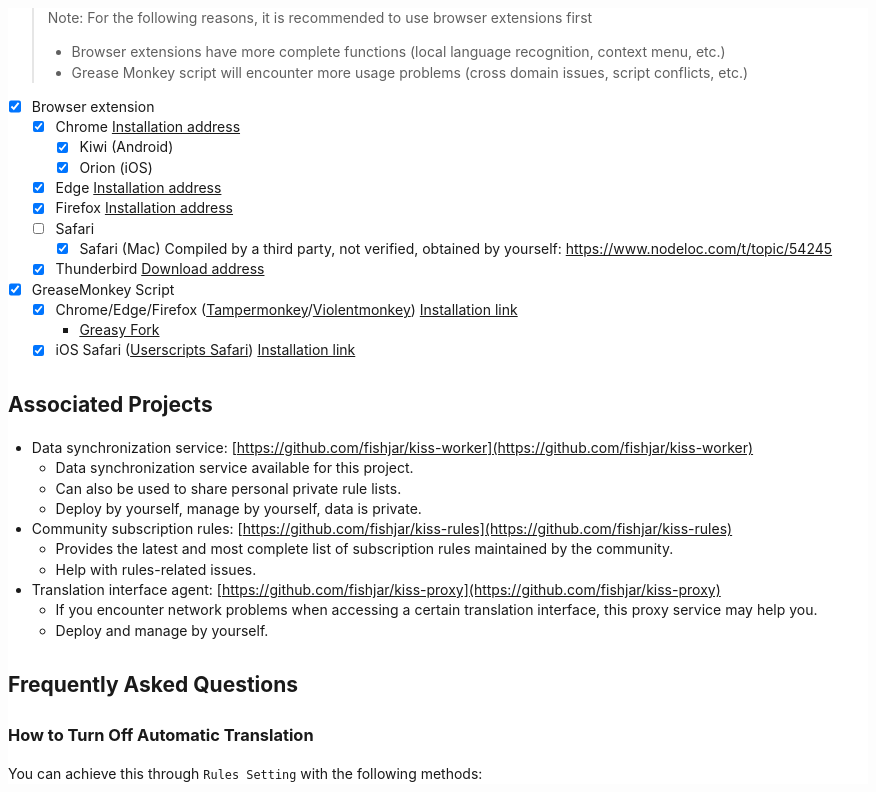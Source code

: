 > Note: For the following reasons, it is recommended to use browser extensions first
>
> - Browser extensions have more complete functions (local language recognition, context menu, etc.)
> - Grease Monkey script will encounter more usage problems (cross domain issues, script conflicts, etc.)

- [x] Browser extension
  - [x] Chrome [Installation address](https://chrome.google.com/webstore/detail/kiss-translator/bdiifdefkgmcblbcghdlonllpjhhjgof?hl=zh-CN)
    - [x] Kiwi (Android)
    - [x] Orion (iOS)
  - [x] Edge [Installation address](https://microsoftedge.microsoft.com/addons/detail/%E7%AE%80%E7%BA%A6%E7%BF%BB%E8%AF%91/jemckldkclkinpjighnoilpbldbdmmlh?hl=zh-CN)
  - [x] Firefox [Installation address](https://addons.mozilla.org/zh-CN/firefox/addon/kiss-translator/)
  - [ ] Safari
    - [x] Safari (Mac) Compiled by a third party, not verified, obtained by yourself: https://www.nodeloc.com/t/topic/54245
  - [x] Thunderbird [Download address](https://github.com/fishjar/kiss-translator/releases)
- [x] GreaseMonkey Script
  - [x] Chrome/Edge/Firefox ([Tampermonkey](https://www.tampermonkey.net/)/[Violentmonkey](https://violentmonkey.github.io/)) [Installation link](https://fishjar.github.io/kiss-translator/kiss-translator.user.js)
    - [Greasy Fork](https://greasyfork.org/zh-CN/scripts/472840-kiss-translator)
  - [x] iOS Safari ([Userscripts Safari](https://github.com/quoid/userscripts)) [Installation link](https://fishjar.github.io/kiss-translator/kiss-translator-ios-safari.user.js)

## Associated Projects

- Data synchronization service: [https://github.com/fishjar/kiss-worker](https://github.com/fishjar/kiss-worker)
  - Data synchronization service available for this project.
  - Can also be used to share personal private rule lists.
  - Deploy by yourself, manage by yourself, data is private.
- Community subscription rules: [https://github.com/fishjar/kiss-rules](https://github.com/fishjar/kiss-rules)
  - Provides the latest and most complete list of subscription rules maintained by the community.
  - Help with rules-related issues.
- Translation interface agent: [https://github.com/fishjar/kiss-proxy](https://github.com/fishjar/kiss-proxy)
  - If you encounter network problems when accessing a certain translation interface, this proxy service may help you.
  - Deploy and manage by yourself.

## Frequently Asked Questions

### How to Turn Off Automatic Translation

You can achieve this through `Rules Setting` with the following methods:
